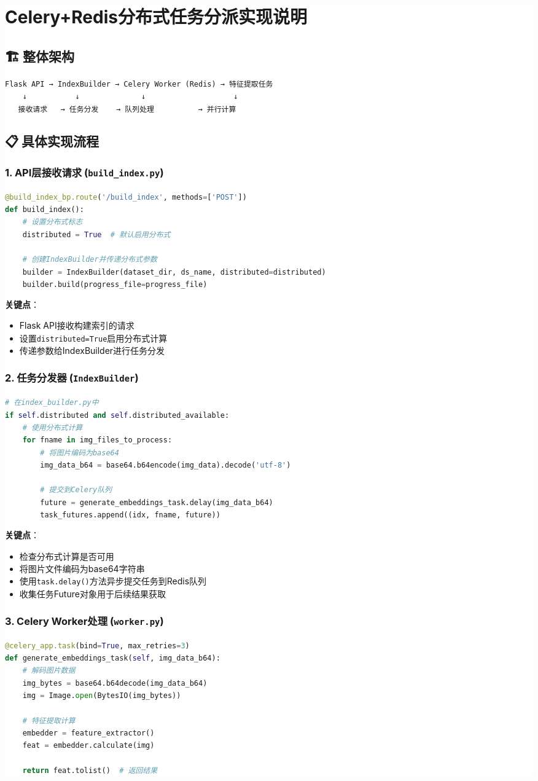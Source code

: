# Celery+Redis分布式任务分派实现说明

## 🏗️ 整体架构

```
Flask API → IndexBuilder → Celery Worker (Redis) → 特征提取任务
    ↓           ↓              ↓                    ↓
   接收请求   → 任务分发    → 队列处理          → 并行计算
```

## 📋 具体实现流程

### 1. **API层接收请求** (`build_index.py`)
```python
@build_index_bp.route('/build_index', methods=['POST'])
def build_index():
    # 设置分布式标志
    distributed = True  # 默认启用分布式
    
    # 创建IndexBuilder并传递分布式参数
    builder = IndexBuilder(dataset_dir, ds_name, distributed=distributed)
    builder.build(progress_file=progress_file)
```

**关键点**：
- Flask API接收构建索引的请求
- 设置`distributed=True`启用分布式计算
- 传递参数给IndexBuilder进行任务分发

### 2. **任务分发器** (`IndexBuilder`)
```python
# 在index_builder.py中
if self.distributed and self.distributed_available:
    # 使用分布式计算
    for fname in img_files_to_process:
        # 将图片编码为base64
        img_data_b64 = base64.b64encode(img_data).decode('utf-8')
        
        # 提交到Celery队列
        future = generate_embeddings_task.delay(img_data_b64)
        task_futures.append((idx, fname, future))
```

**关键点**：
- 检查分布式计算是否可用
- 将图片文件编码为base64字符串
- 使用`task.delay()`方法异步提交任务到Redis队列
- 收集任务Future对象用于后续结果获取

### 3. **Celery Worker处理** (`worker.py`)
```python
@celery_app.task(bind=True, max_retries=3)
def generate_embeddings_task(self, img_data_b64):
    # 解码图片数据
    img_bytes = base64.b64decode(img_data_b64)
    img = Image.open(BytesIO(img_bytes))
    
    # 特征提取计算
    embedder = feature_extractor()
    feat = embedder.calculate(img)
    
    return feat.tolist()  # 返回结果
```